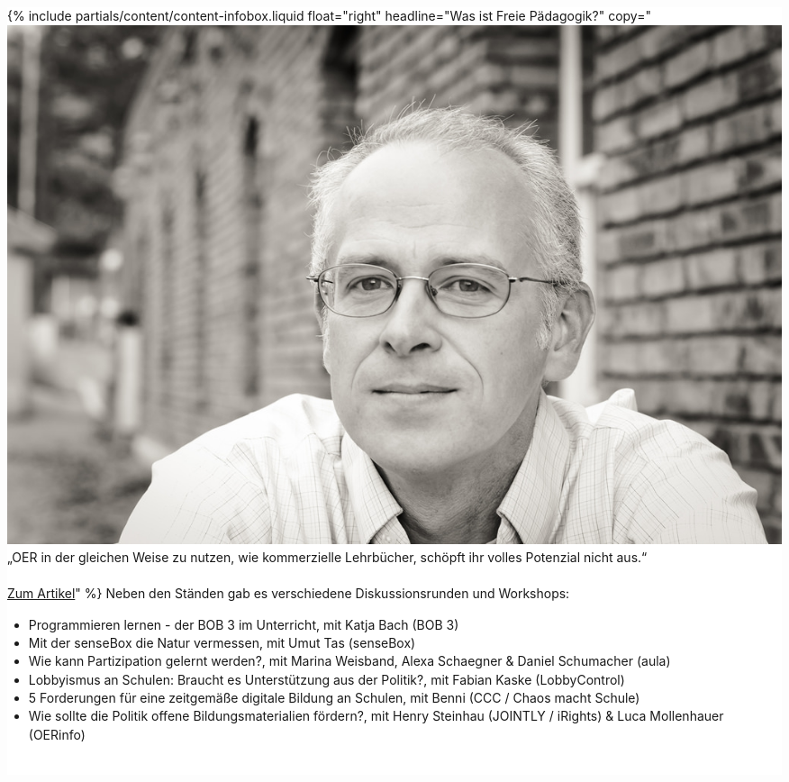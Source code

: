 {% include partials/content/content-infobox.liquid float="right" headline="Was ist Freie Pädagogik?" copy="<a href='/blog/Open-Pedagogy-freie-Bildung'><img src='/assets/img/blog/2017/Dezember/Open_Padagogy/david_wiley.jpg' style='width: 100%; display: inline-block'></a><br>„OER in der gleichen Weise zu nutzen, wie kommerzielle Lehrbücher, schöpft ihr volles Potenzial nicht aus.“<br><br><a href='/blog/Open-Pedagogy-freie-Bildung'>Zum Artikel</a>" %}
Neben den Ständen gab es verschiedene Diskussionsrunden und Workshops:
* Programmieren lernen - der BOB 3 im Unterricht, mit Katja Bach (BOB 3)
* Mit der senseBox die Natur vermessen, mit Umut Tas (senseBox)
* Wie kann Partizipation gelernt werden?, mit Marina Weisband, Alexa Schaegner & Daniel Schumacher (aula)
* Lobbyismus an Schulen: Braucht es Unterstützung aus der Politik?, mit Fabian Kaske (LobbyControl)
* 5 Forderungen für eine zeitgemäße digitale Bildung an Schulen, mit Benni (CCC / Chaos macht Schule)
* Wie sollte die Politik offene Bildungsmaterialien fördern?, mit Henry Steinhau (JOINTLY / iRights) & Luca Mollenhauer (OERinfo)

<br>
<div class="img-wrap-center">